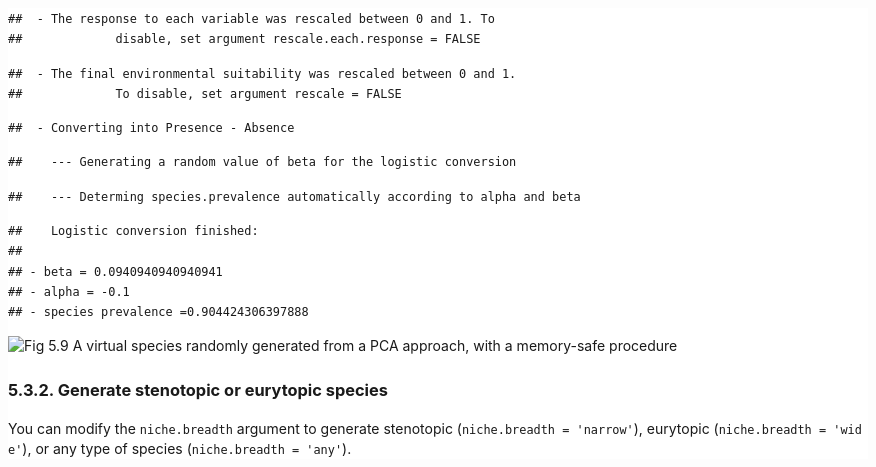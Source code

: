 ```
##  - The response to each variable was rescaled between 0 and 1. To
##             disable, set argument rescale.each.response = FALSE
```

```
##  - The final environmental suitability was rescaled between 0 and 1.
##             To disable, set argument rescale = FALSE
```

```
##  - Converting into Presence - Absence
```

```
##    --- Generating a random value of beta for the logistic conversion
```

```
##    --- Determing species.prevalence automatically according to alpha and beta
```

```
##    Logistic conversion finished:
##               
## - beta = 0.0940940940940941
## - alpha = -0.1
## - species prevalence =0.904424306397888
```

![Fig 5.9 A virtual species randomly generated from a PCA approach, with a memory-safe procedure](05-randomspecies_files/figure-html/rand8-1.png)

### 5.3.2. Generate stenotopic or eurytopic species

You can modify the `niche.breadth` argument to generate stenotopic (`niche.breadth = 'narrow'`), eurytopic (`niche.breadth = 'wide'`), or any type of species (`niche.breadth = 'any'`).
